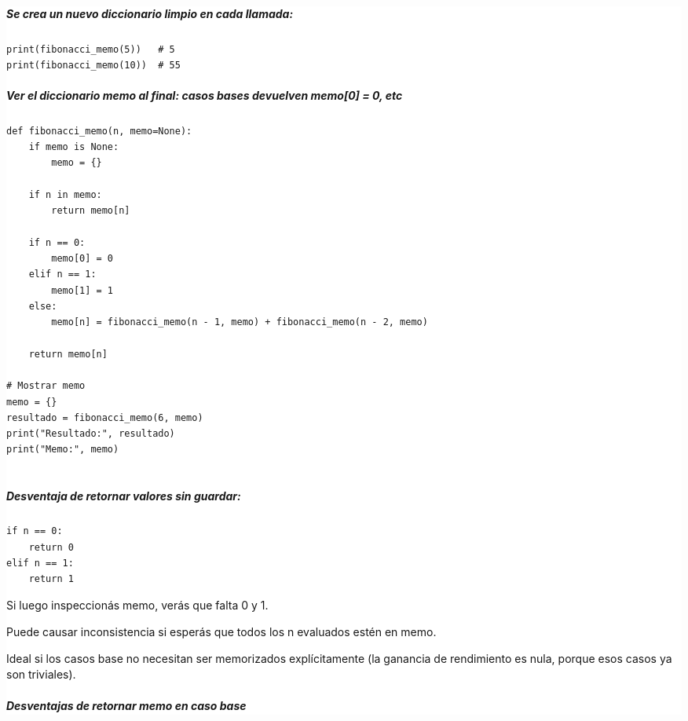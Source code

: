 ##### Se crea un nuevo diccionario limpio en cada llamada:

```
print(fibonacci_memo(5))   # 5
print(fibonacci_memo(10))  # 55

```

##### Ver el diccionario memo al final: casos bases devuelven memo[0] = 0, etc

```
def fibonacci_memo(n, memo=None):
    if memo is None:
        memo = {}

    if n in memo:
        return memo[n]
    
    if n == 0:
        memo[0] = 0
    elif n == 1:
        memo[1] = 1
    else:
        memo[n] = fibonacci_memo(n - 1, memo) + fibonacci_memo(n - 2, memo)
    
    return memo[n]

# Mostrar memo
memo = {}
resultado = fibonacci_memo(6, memo)
print("Resultado:", resultado)
print("Memo:", memo)


```

##### Desventaja de retornar valores sin guardar: 

```
if n == 0:
    return 0
elif n == 1:
    return 1
```

Si luego inspeccionás memo, verás que falta 0 y 1.

Puede causar inconsistencia si esperás que todos los n evaluados estén en memo.

Ideal si los casos base no necesitan ser memorizados explícitamente (la ganancia de rendimiento es nula, porque esos casos ya son triviales).


##### Desventajas de retornar memo en caso base
